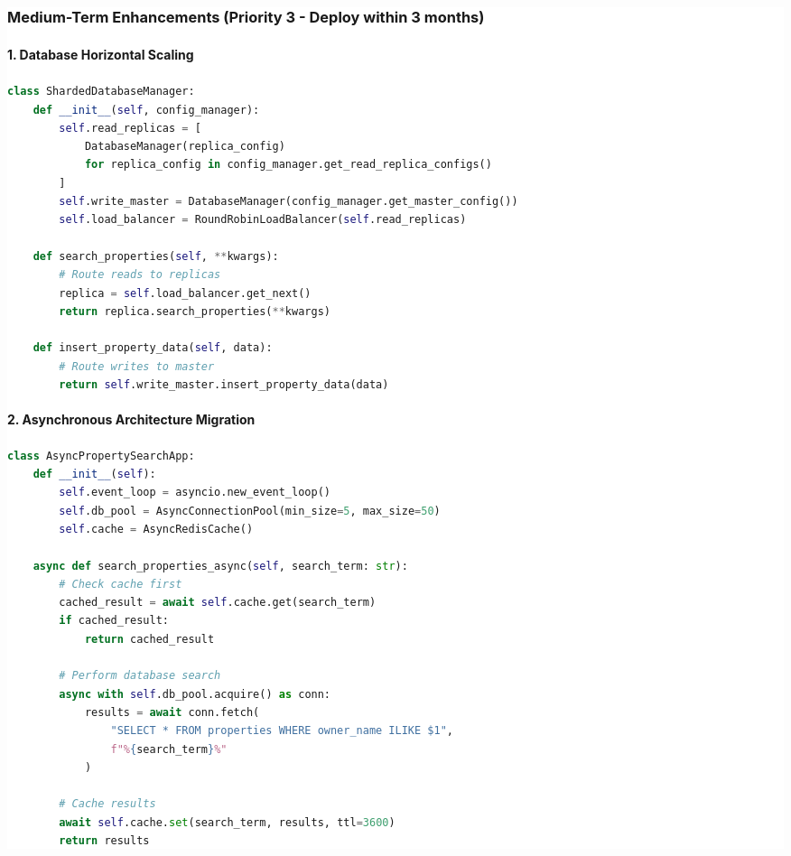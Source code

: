 ```python
```

### Medium-Term Enhancements (Priority 3 - Deploy within 3 months)

#### 1. Database Horizontal Scaling
```python
class ShardedDatabaseManager:
    def __init__(self, config_manager):
        self.read_replicas = [
            DatabaseManager(replica_config) 
            for replica_config in config_manager.get_read_replica_configs()
        ]
        self.write_master = DatabaseManager(config_manager.get_master_config())
        self.load_balancer = RoundRobinLoadBalancer(self.read_replicas)
    
    def search_properties(self, **kwargs):
        # Route reads to replicas
        replica = self.load_balancer.get_next()
        return replica.search_properties(**kwargs)
    
    def insert_property_data(self, data):
        # Route writes to master
        return self.write_master.insert_property_data(data)
```

#### 2. Asynchronous Architecture Migration
```python
class AsyncPropertySearchApp:
    def __init__(self):
        self.event_loop = asyncio.new_event_loop()
        self.db_pool = AsyncConnectionPool(min_size=5, max_size=50)
        self.cache = AsyncRedisCache()
        
    async def search_properties_async(self, search_term: str):
        # Check cache first
        cached_result = await self.cache.get(search_term)
        if cached_result:
            return cached_result
            
        # Perform database search
        async with self.db_pool.acquire() as conn:
            results = await conn.fetch(
                "SELECT * FROM properties WHERE owner_name ILIKE $1",
                f"%{search_term}%"
            )
        
        # Cache results
        await self.cache.set(search_term, results, ttl=3600)
        return results
```
